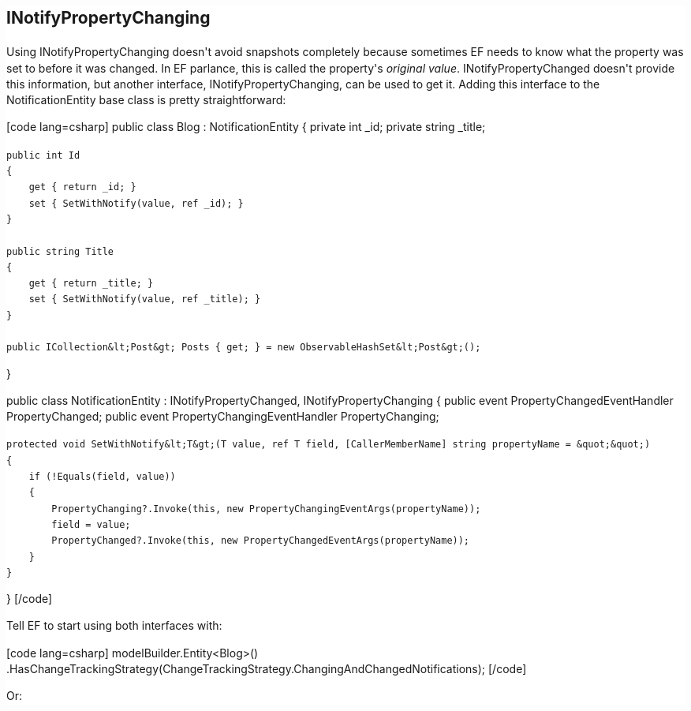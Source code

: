 <h2>INotifyPropertyChanging</h2>

Using INotifyPropertyChanging doesn't avoid snapshots completely because sometimes EF needs to know what the property was set to before it was changed. In EF parlance, this is called the property's <em>original value</em>. INotifyPropertyChanged doesn't provide this information, but another interface, INotifyPropertyChanging, can be used to get it. Adding this interface to the NotificationEntity base class is pretty straightforward:

[code lang=csharp]
public class Blog : NotificationEntity
{
    private int _id;
    private string _title;

    public int Id
    {
        get { return _id; }
        set { SetWithNotify(value, ref _id); }
    }

    public string Title
    {
        get { return _title; }
        set { SetWithNotify(value, ref _title); }
    }

    public ICollection&lt;Post&gt; Posts { get; } = new ObservableHashSet&lt;Post&gt;();
}

public class NotificationEntity : INotifyPropertyChanged, INotifyPropertyChanging
{
    public event PropertyChangedEventHandler PropertyChanged;
    public event PropertyChangingEventHandler PropertyChanging;

    protected void SetWithNotify&lt;T&gt;(T value, ref T field, [CallerMemberName] string propertyName = &quot;&quot;)
    {
        if (!Equals(field, value))
        {
            PropertyChanging?.Invoke(this, new PropertyChangingEventArgs(propertyName));
            field = value;
            PropertyChanged?.Invoke(this, new PropertyChangedEventArgs(propertyName));
        }
    }
}
[/code]

Tell EF to start using both interfaces with:

[code lang=csharp]
modelBuilder.Entity&lt;Blog&gt;()
    .HasChangeTrackingStrategy(ChangeTrackingStrategy.ChangingAndChangedNotifications);
[/code]

Or:
